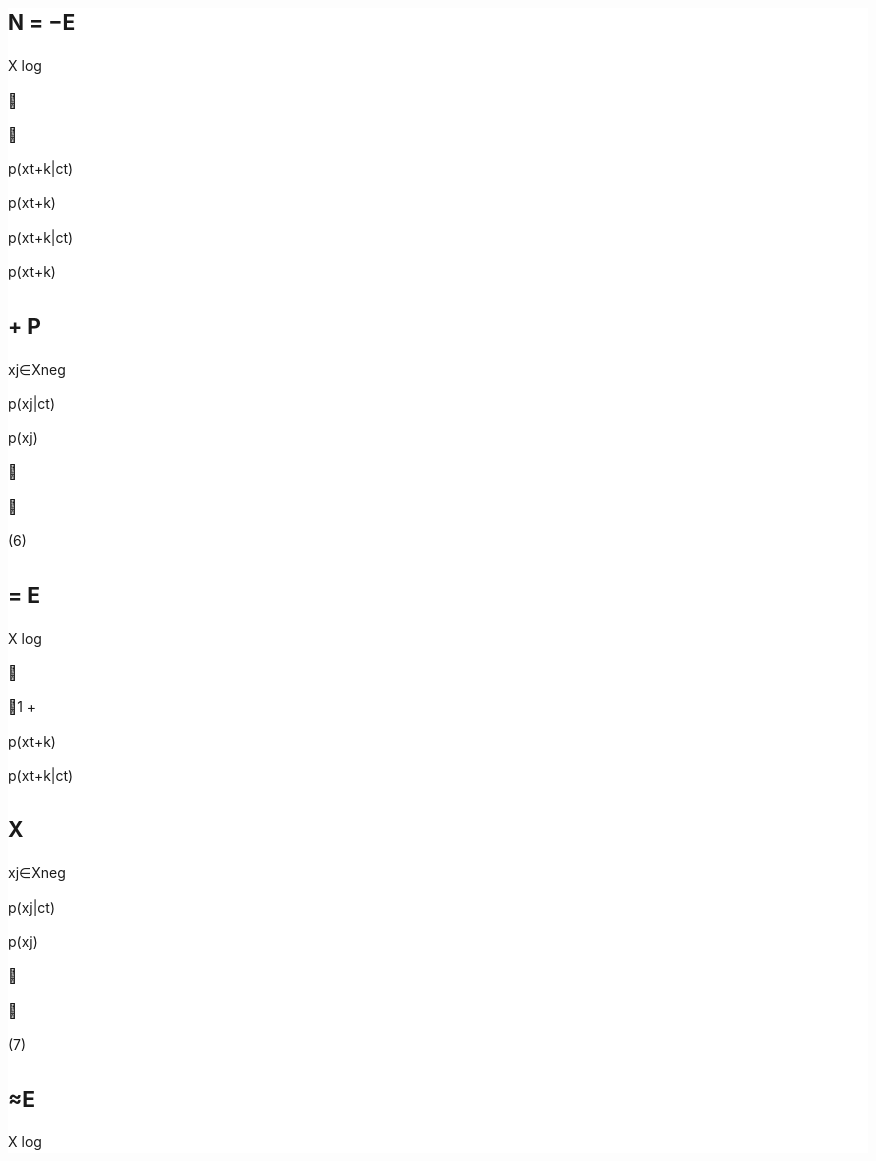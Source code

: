 ## N = −E

X log





p(xt+k|ct)

p(xt+k)

p(xt+k|ct)

p(xt+k)

## + P

xj∈Xneg

p(xj|ct)

p(xj)





(6)

## = E

X log



1 +

p(xt+k)

p(xt+k|ct)

## X

xj∈Xneg

p(xj|ct)

p(xj)





(7)

## ≈E

X log

